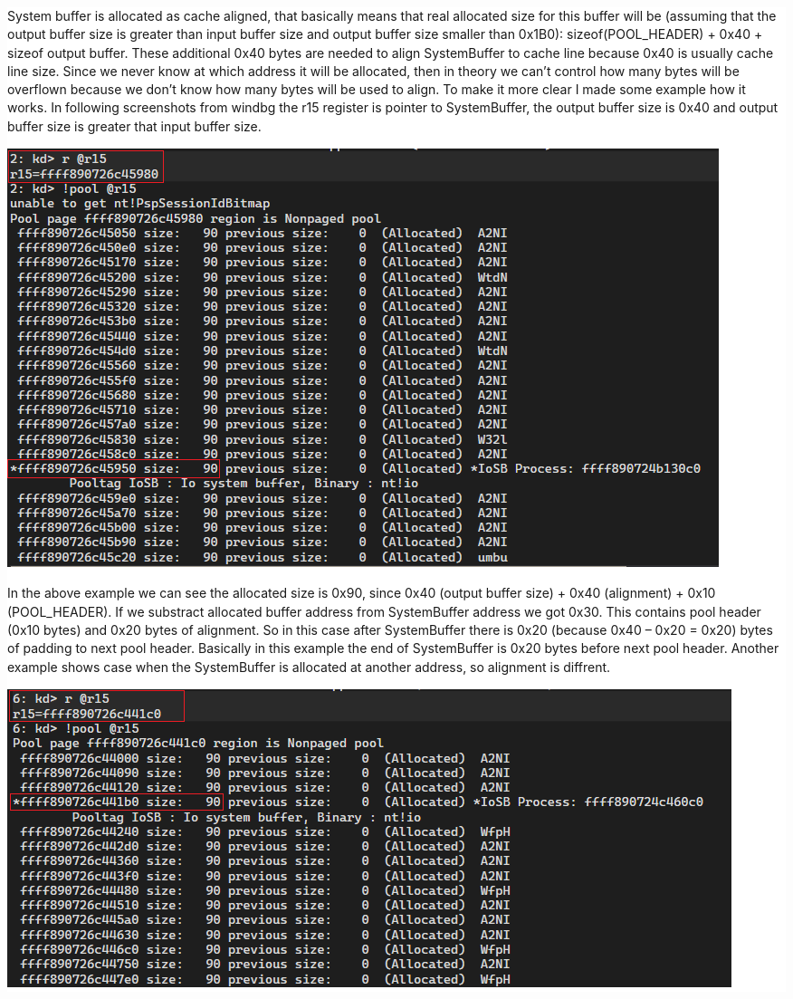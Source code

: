 System buffer is allocated as cache aligned, that basically means that real allocated size for this buffer will be (assuming that the output buffer size is greater than input buffer size and output buffer size smaller than 0x1B0): sizeof(POOL_HEADER) + 0x40 + sizeof output buffer. These additional 0x40 bytes are needed to align SystemBuffer to cache line because 0x40 is usually cache line size. Since we never know at which address it will be allocated, then in theory we can’t control how many bytes will be overflown because we don’t know how many bytes will be used to align. 
To make it more clear I made some example how it works. In following screenshots from windbg the r15 register is pointer to SystemBuffer, the output buffer size is 0x40 and output buffer size is greater that input buffer size.

![Example1](/assets/FirstWriteUp/Example1.png)

In the above example we can see the allocated size is 0x90, since 0x40 (output buffer size) + 0x40 (alignment) + 0x10 (POOL_HEADER). If we substract allocated buffer address from SystemBuffer address we got 0x30. This contains pool header (0x10 bytes) and 0x20 bytes of alignment. So in this case after SystemBuffer there is 0x20 (because 0x40 – 0x20 = 0x20) bytes of padding to next pool header. Basically in this example the end of SystemBuffer is 0x20 bytes before next pool header. Another example shows case when the SystemBuffer is allocated at another address, so alignment is diffrent.

![Example2](/assets/FirstWriteUp/Example2.png)
